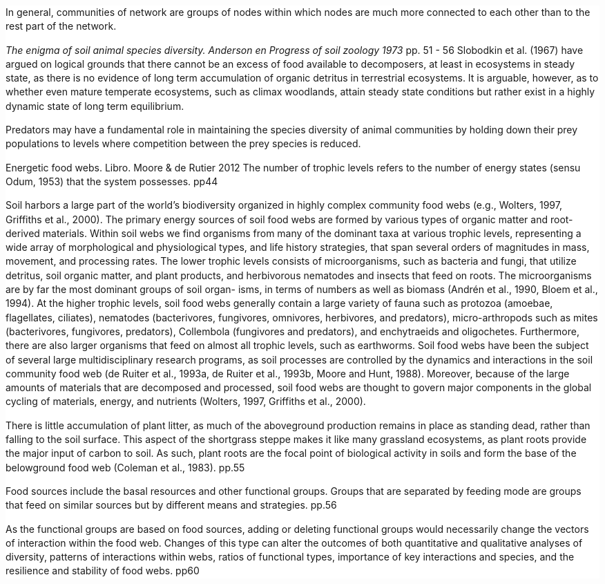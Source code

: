 In general, communities of network are groups of nodes within which nodes are much more
connected to each other than to the rest part of the network.

*The enigma of soil animal species diversity. Anderson en Progress of soil zoology 1973* pp.
51 - 56 Slobodkin et al. (1967) have argued on logical grounds that there cannot be an excess
of food available to decomposers, at least in ecosystems in steady state, as there is no
evidence of long term accumulation of organic detritus in terrestrial ecosystems. It is
arguable, however, as to whether even mature temperate ecosystems, such as climax woodlands,
attain steady state conditions but rather exist in a highly dynamic state of long term
equilibrium.

Predators may have a fundamental role in maintaining the species diversity of animal
communities by holding down their prey populations to levels where competition between the prey
species is reduced.

Energetic food webs. Libro. Moore & de Rutier 2012
The number of trophic levels refers to the number of energy states (sensu Odum,
1953) that the system possesses. pp44

Soil harbors a large part of the world’s biodiversity organized in highly complex
community food webs (e.g., Wolters, 1997, Griffiths et al., 2000). The primary energy sources of soil food webs are formed by various types of organic matter and root-derived materials.   Within soil webs we find organisms from many of the
dominant taxa at various trophic levels, representing a wide array of morphological
and physiological types, and life history strategies, that span several orders of
magnitudes in mass, movement, and processing rates. The lower trophic levels
consists of microorganisms, such as bacteria and fungi, that utilize detritus, soil
organic matter, and plant products, and herbivorous nematodes and insects that feed
on roots. The microorganisms are by far the most dominant groups of soil organ-
isms, in terms of numbers as well as biomass (Andrén et al., 1990, Bloem et al.,
1994). At the higher trophic levels, soil food webs generally contain a large variety
of fauna such as protozoa (amoebae, flagellates, ciliates), nematodes (bacterivores,
fungivores, omnivores, herbivores, and predators), micro-arthropods such as mites
(bacterivores, fungivores, predators), Collembola (fungivores and predators), and
enchytraeids and oligochetes. Furthermore, there are also larger organisms that feed
on almost all trophic levels, such as earthworms. Soil food webs have been the
subject of several large multidisciplinary research programs, as soil processes are
controlled by the dynamics and interactions in the soil community food web (de
Ruiter et al., 1993a, de Ruiter et al., 1993b, Moore and Hunt, 1988). Moreover,
because of the large amounts of materials that are decomposed and processed, soil
food webs are thought to govern major components in the global cycling of
materials, energy, and nutrients (Wolters, 1997, Griffiths et al., 2000).

There is little accumulation of
plant litter, as much of the aboveground production remains in place as standing
dead, rather than falling to the soil surface. This aspect of the shortgrass steppe
makes it like many grassland ecosystems, as plant roots provide the major input of
carbon to soil. As such, plant roots are the focal point of biological activity in soils
and form the base of the belowground food web (Coleman et al., 1983).  pp.55

Food sources include the basal resources and other functional groups. Groups that are separated by
feeding mode are groups that feed on similar sources but by different means and strategies. pp.56

As the functional groups are based on food sources, adding or deleting functional
groups would necessarily change the vectors of interaction within the food web.
Changes of this type can alter the outcomes of both quantitative and qualitative
analyses of diversity, patterns of interactions within webs, ratios of functional types,
importance of key interactions and species, and the resilience and stability of food
webs. pp60
